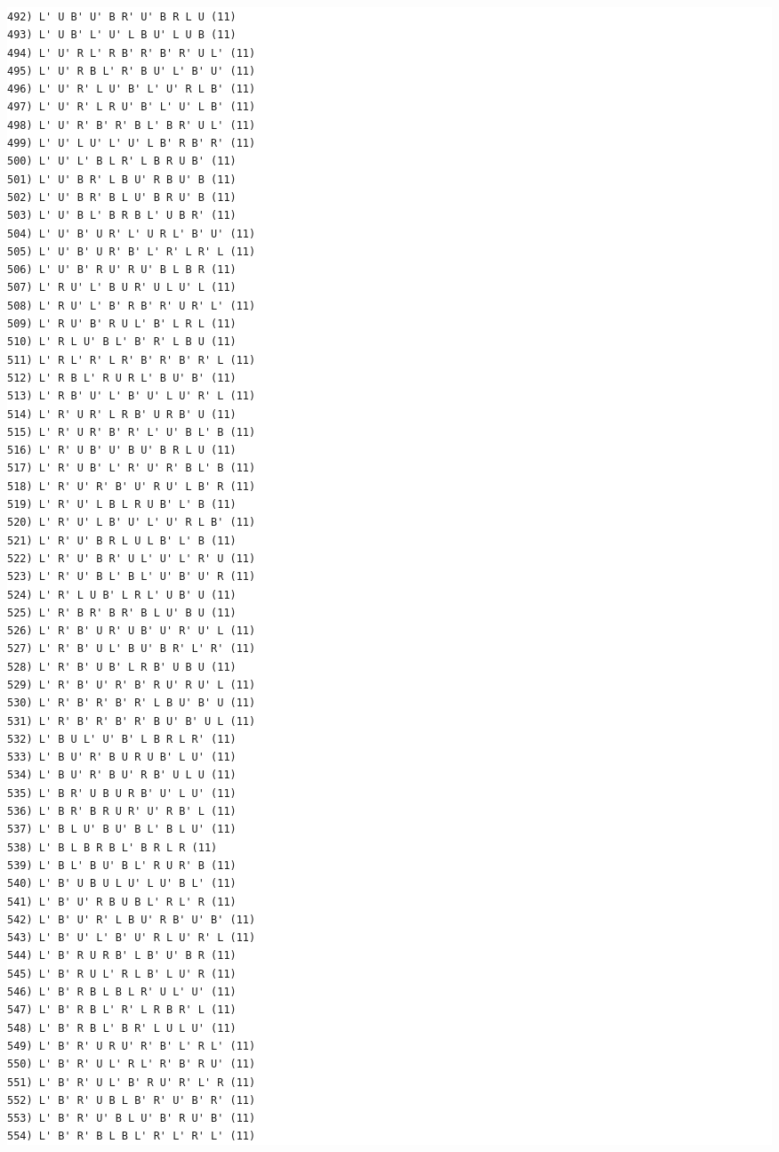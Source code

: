 ```
492) L' U B' U' B R' U' B R L U (11)
493) L' U B' L' U' L B U' L U B (11)
494) L' U' R L' R B' R' B' R' U L' (11)
495) L' U' R B L' R' B U' L' B' U' (11)
496) L' U' R' L U' B' L' U' R L B' (11)
497) L' U' R' L R U' B' L' U' L B' (11)
498) L' U' R' B' R' B L' B R' U L' (11)
499) L' U' L U' L' U' L B' R B' R' (11)
500) L' U' L' B L R' L B R U B' (11)
501) L' U' B R' L B U' R B U' B (11)
502) L' U' B R' B L U' B R U' B (11)
503) L' U' B L' B R B L' U B R' (11)
504) L' U' B' U R' L' U R L' B' U' (11)
505) L' U' B' U R' B' L' R' L R' L (11)
506) L' U' B' R U' R U' B L B R (11)
507) L' R U' L' B U R' U L U' L (11)
508) L' R U' L' B' R B' R' U R' L' (11)
509) L' R U' B' R U L' B' L R L (11)
510) L' R L U' B L' B' R' L B U (11)
511) L' R L' R' L R' B' R' B' R' L (11)
512) L' R B L' R U R L' B U' B' (11)
513) L' R B' U' L' B' U' L U' R' L (11)
514) L' R' U R' L R B' U R B' U (11)
515) L' R' U R' B' R' L' U' B L' B (11)
516) L' R' U B' U' B U' B R L U (11)
517) L' R' U B' L' R' U' R' B L' B (11)
518) L' R' U' R' B' U' R U' L B' R (11)
519) L' R' U' L B L R U B' L' B (11)
520) L' R' U' L B' U' L' U' R L B' (11)
521) L' R' U' B R L U L B' L' B (11)
522) L' R' U' B R' U L' U' L' R' U (11)
523) L' R' U' B L' B L' U' B' U' R (11)
524) L' R' L U B' L R L' U B' U (11)
525) L' R' B R' B R' B L U' B U (11)
526) L' R' B' U R' U B' U' R' U' L (11)
527) L' R' B' U L' B U' B R' L' R' (11)
528) L' R' B' U B' L R B' U B U (11)
529) L' R' B' U' R' B' R U' R U' L (11)
530) L' R' B' R' B' R' L B U' B' U (11)
531) L' R' B' R' B' R' B U' B' U L (11)
532) L' B U L' U' B' L B R L R' (11)
533) L' B U' R' B U R U B' L U' (11)
534) L' B U' R' B U' R B' U L U (11)
535) L' B R' U B U R B' U' L U' (11)
536) L' B R' B R U R' U' R B' L (11)
537) L' B L U' B U' B L' B L U' (11)
538) L' B L B R B L' B R L R (11)
539) L' B L' B U' B L' R U R' B (11)
540) L' B' U B U L U' L U' B L' (11)
541) L' B' U' R B U B L' R L' R (11)
542) L' B' U' R' L B U' R B' U' B' (11)
543) L' B' U' L' B' U' R L U' R' L (11)
544) L' B' R U R B' L B' U' B R (11)
545) L' B' R U L' R L B' L U' R (11)
546) L' B' R B L B L R' U L' U' (11)
547) L' B' R B L' R' L R B R' L (11)
548) L' B' R B L' B R' L U L U' (11)
549) L' B' R' U R U' R' B' L' R L' (11)
550) L' B' R' U L' R L' R' B' R U' (11)
551) L' B' R' U L' B' R U' R' L' R (11)
552) L' B' R' U B L B' R' U' B' R' (11)
553) L' B' R' U' B L U' B' R U' B' (11)
554) L' B' R' B L B L' R' L' R' L' (11)
```